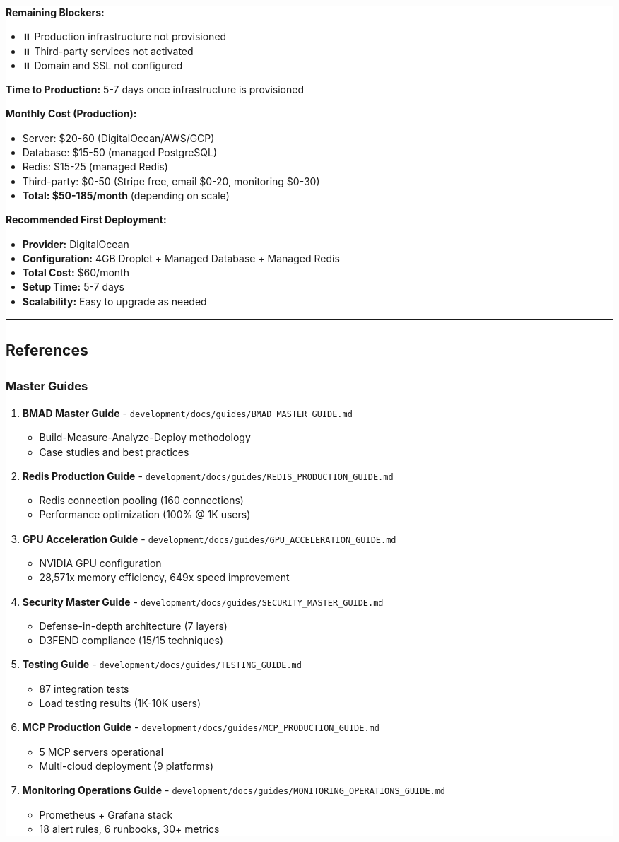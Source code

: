 **Remaining Blockers:**
- ⏸️ Production infrastructure not provisioned
- ⏸️ Third-party services not activated
- ⏸️ Domain and SSL not configured

**Time to Production:** 5-7 days once infrastructure is provisioned

**Monthly Cost (Production):**
- Server: $20-60 (DigitalOcean/AWS/GCP)
- Database: $15-50 (managed PostgreSQL)
- Redis: $15-25 (managed Redis)
- Third-party: $0-50 (Stripe free, email $0-20, monitoring $0-30)
- **Total: $50-185/month** (depending on scale)

**Recommended First Deployment:**
- **Provider:** DigitalOcean
- **Configuration:** 4GB Droplet + Managed Database + Managed Redis
- **Total Cost:** $60/month
- **Setup Time:** 5-7 days
- **Scalability:** Easy to upgrade as needed

---

## References

### Master Guides

1. **BMAD Master Guide** - `development/docs/guides/BMAD_MASTER_GUIDE.md`
   - Build-Measure-Analyze-Deploy methodology
   - Case studies and best practices

2. **Redis Production Guide** - `development/docs/guides/REDIS_PRODUCTION_GUIDE.md`
   - Redis connection pooling (160 connections)
   - Performance optimization (100% @ 1K users)

3. **GPU Acceleration Guide** - `development/docs/guides/GPU_ACCELERATION_GUIDE.md`
   - NVIDIA GPU configuration
   - 28,571x memory efficiency, 649x speed improvement

4. **Security Master Guide** - `development/docs/guides/SECURITY_MASTER_GUIDE.md`
   - Defense-in-depth architecture (7 layers)
   - D3FEND compliance (15/15 techniques)

5. **Testing Guide** - `development/docs/guides/TESTING_GUIDE.md`
   - 87 integration tests
   - Load testing results (1K-10K users)

6. **MCP Production Guide** - `development/docs/guides/MCP_PRODUCTION_GUIDE.md`
   - 5 MCP servers operational
   - Multi-cloud deployment (9 platforms)

7. **Monitoring Operations Guide** - `development/docs/guides/MONITORING_OPERATIONS_GUIDE.md`
   - Prometheus + Grafana stack
   - 18 alert rules, 6 runbooks, 30+ metrics
